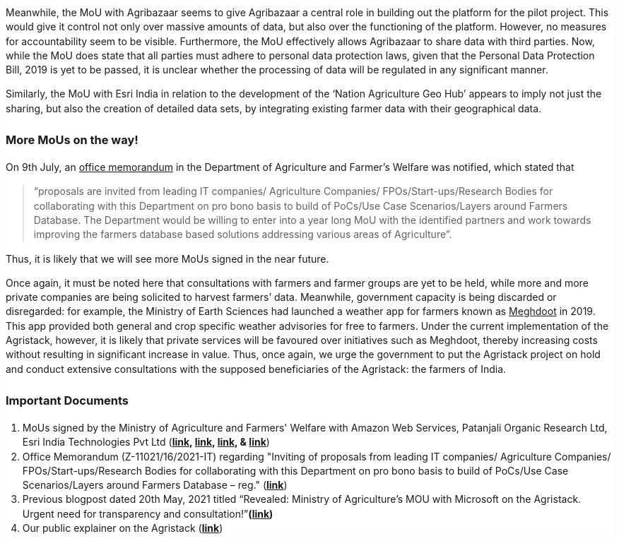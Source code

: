 Meanwhile, the MoU with Agribazaar seems to give Agribazaar a central role in building out the platform for the pilot project. This would give it control not only over massive amounts of data, but also over the functioning of the platform. However, no measures for accountability seem to be visible. Furthermore, the MoU effectively allows Agribazaar to share data with third parties. Now, while the MoU does state that all parties must adhere to personal data protection laws, given that the Personal Data Protection Bill, 2019 is yet to be passed, it is unclear whether the processing of data will be regulated in any significant manner.

Similarly, the MoU with Esri India in relation to the development of the ‘Nation Agriculture Geo Hub’ appears to imply not just the sharing, but also the creation of detailed data sets, by integrating existing farmer data with their geographical data.

### More MoUs on the way!

On 9th July, an [office memorandum](https://agricoop.nic.in/sites/default/files/inviting%20proposals%20from%20leading%20IT%20companies_2.pdf) in the Department of Agriculture and Farmer’s Welfare was notified, which stated that

> “proposals are invited from leading IT companies/ Agriculture Companies/ FPOs/Start-ups/Research Bodies for collaborating with this Department on pro bono basis to build of PoCs/Use Case Scenarios/Layers around Farmers Database. The Department would be willing to enter into a year long MoU with the identified partners and work towards improving the farmers database based solutions addressing various areas of Agriculture”.

Thus, it is likely that we will see more MoUs signed in the near future.

Once again, it must be noted here that consultations with farmers and farmer groups are yet to be held, while more and more private companies are being solicited to harvest farmers’ data. Meanwhile, government capacity is being discarded or disregarded: for example, the Ministry of Earth Sciences had launched a weather app for farmers known as [Meghdoot](https://economictimes.indiatimes.com/magazines/panache/meghdoot-review-app-helps-farmers-to-manage-crops-better/articleshow/72178384.cms) in 2019. This app provided both general and crop specific weather advisories for free to farmers. Under the current implementation of the Agristack, however, it is likely that private services will be favoured over initiatives such as Meghdoot, thereby increasing costs without resulting in significant increase in value. Thus, once again, we urge the government to put the Agristack project on hold and conduct extensive consultations with the supposed beneficiaries of the Agristack: the farmers of India.

<iframe src="https://drive.google.com/file/d/1B8mAVKEyaRy37rHZS28UmYq_QGXaN_XG/preview" width="580" height="480"></iframe>

### Important Documents

1. MoUs signed by the Ministry of Agriculture and Farmers' Welfare with Amazon Web Services, Patanjali Organic Research Ltd, Esri India Technologies Pvt Ltd (**[link](https://drive.google.com/file/d/1BAmZc3wIfyUvrhHlCODc5KqnPHyfJHxq/view?usp=sharing), [link](https://drive.google.com/file/d/1X1G9o0bD7YtOmaGsbNpiQcVy1jr4H7z8/view?usp=sharing), [link](https://drive.google.com/file/d/1LJwn8AK8sfax6c5ImstlMpvFAwghfzsd/view?usp=sharing), & [link](https://drive.google.com/file/d/1frxayXb6wPwn1VGmrwiPCFKH7Om4uHgm/view?usp=sharing)**)
2. Office Memorandum (Z-11021/16/2021-IT) regarding "Inviting of proposals from leading IT companies/ Agriculture Companies/ FPOs/Start-ups/Research Bodies for collaborating with this Department on pro bono basis to build of PoCs/Use Case Scenarios/Layers around Farmers Database – reg." (**[link](https://drive.google.com/file/d/18h71FAB2n4aJBGxZGE5TvkhcJRBeamHz/view?usp=sharing)**)
3. Previous blogpost dated 20th May, 2021 titled “Revealed: Ministry of Agriculture’s MOU with Microsoft on the Agristack. Urgent need for transparency and consultation!”**([link](https://internetfreedom.in/revealed-ministry-of-agricultures-mou-with-microsoft-on-the-agristack-urgent-need-for-transparency-and-consultation/))**
4. Our public explainer on the Agristack ([**link**](https://drive.google.com/file/d/1XC7EyKRQy6VzvvYJ2cswBu0irW8gWGvE/view?usp=sharing))

> > > <form><script src="https://cdn.razorpay.com/static/widget/subscription-button.js" data-subscription_button_id="pl_HLk5qU1K35hmPH" data-button_theme="brand-color" async> </script> </form>





